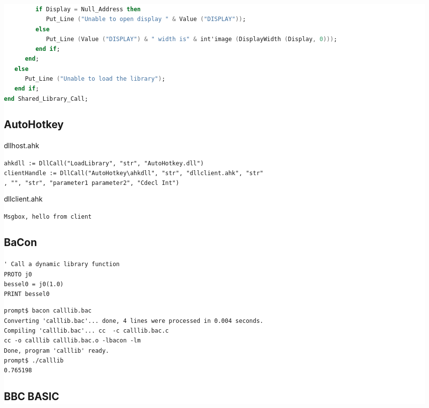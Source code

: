 ```Ada
         if Display = Null_Address then
            Put_Line ("Unable to open display " & Value ("DISPLAY"));
         else
            Put_Line (Value ("DISPLAY") & " width is" & int'image (DisplayWidth (Display, 0)));
         end if;
      end;
   else
      Put_Line ("Unable to load the library");
   end if;
end Shared_Library_Call;
```



## AutoHotkey

dllhost.ahk

```AutoHotkey
ahkdll := DllCall("LoadLibrary", "str", "AutoHotkey.dll")
clientHandle := DllCall("AutoHotkey\ahkdll", "str", "dllclient.ahk", "str"
, "", "str", "parameter1 parameter2", "Cdecl Int")
```

dllclient.ahk

```AutoHotkey
Msgbox, hello from client
```



## BaCon



```qbasic
' Call a dynamic library function
PROTO j0
bessel0 = j0(1.0)
PRINT bessel0

```


```txt
prompt$ bacon calllib.bac
Converting 'calllib.bac'... done, 4 lines were processed in 0.004 seconds.
Compiling 'calllib.bac'... cc  -c calllib.bac.c
cc -o calllib calllib.bac.o -lbacon -lm
Done, program 'calllib' ready.
prompt$ ./calllib
0.765198
```



## BBC BASIC

